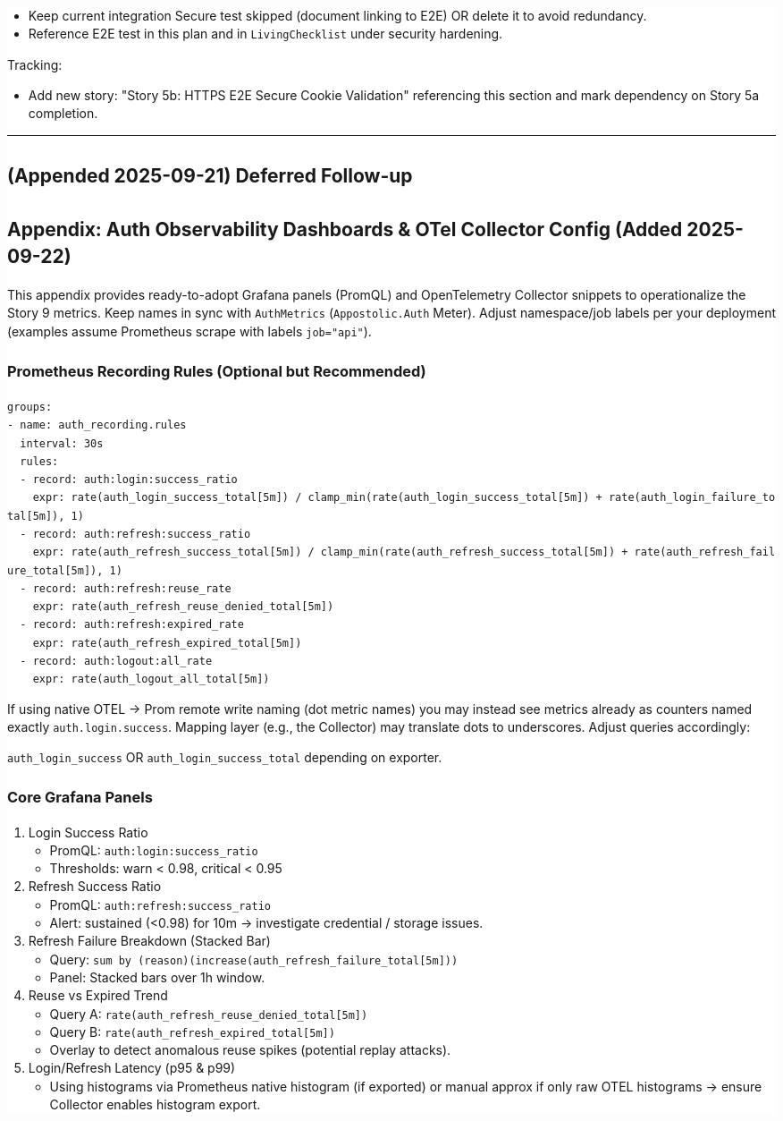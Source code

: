 - Keep current integration Secure test skipped (document linking to E2E) OR delete it to avoid redundancy.
- Reference E2E test in this plan and in `LivingChecklist` under security hardening.

Tracking:

- Add new story: "Story 5b: HTTPS E2E Secure Cookie Validation" referencing this section and mark dependency on Story 5a completion.

---

## (Appended 2025-09-21) Deferred Follow-up

## Appendix: Auth Observability Dashboards & OTel Collector Config (Added 2025-09-22)

This appendix provides ready-to-adopt Grafana panels (PromQL) and OpenTelemetry Collector snippets to operationalize the Story 9 metrics. Keep names in sync with `AuthMetrics` (`Appostolic.Auth` Meter). Adjust namespace/job labels per your deployment (examples assume Prometheus scrape with labels `job="api"`).

### Prometheus Recording Rules (Optional but Recommended)

```
groups:
- name: auth_recording.rules
  interval: 30s
  rules:
  - record: auth:login:success_ratio
    expr: rate(auth_login_success_total[5m]) / clamp_min(rate(auth_login_success_total[5m]) + rate(auth_login_failure_total[5m]), 1)
  - record: auth:refresh:success_ratio
    expr: rate(auth_refresh_success_total[5m]) / clamp_min(rate(auth_refresh_success_total[5m]) + rate(auth_refresh_failure_total[5m]), 1)
  - record: auth:refresh:reuse_rate
    expr: rate(auth_refresh_reuse_denied_total[5m])
  - record: auth:refresh:expired_rate
    expr: rate(auth_refresh_expired_total[5m])
  - record: auth:logout:all_rate
    expr: rate(auth_logout_all_total[5m])
```

If using native OTEL -> Prom remote write naming (dot metric names) you may instead see metrics already as counters named exactly `auth.login.success`. Mapping layer (e.g., the Collector) may translate dots to underscores. Adjust queries accordingly:

`auth_login_success` OR `auth_login_success_total` depending on exporter.

### Core Grafana Panels

1. Login Success Ratio
   - PromQL: `auth:login:success_ratio`
   - Thresholds: warn < 0.98, critical < 0.95
2. Refresh Success Ratio
   - PromQL: `auth:refresh:success_ratio`
   - Alert: sustained (<0.98) for 10m -> investigate credential / storage issues.
3. Refresh Failure Breakdown (Stacked Bar)
   - Query: `sum by (reason)(increase(auth_refresh_failure_total[5m]))`
   - Panel: Stacked bars over 1h window.
4. Reuse vs Expired Trend
   - Query A: `rate(auth_refresh_reuse_denied_total[5m])`
   - Query B: `rate(auth_refresh_expired_total[5m])`
   - Overlay to detect anomalous reuse spikes (potential replay attacks).
5. Login/Refresh Latency (p95 & p99)
   - Using histograms via Prometheus native histogram (if exported) or manual approx if only raw OTEL histograms → ensure Collector enables histogram export.